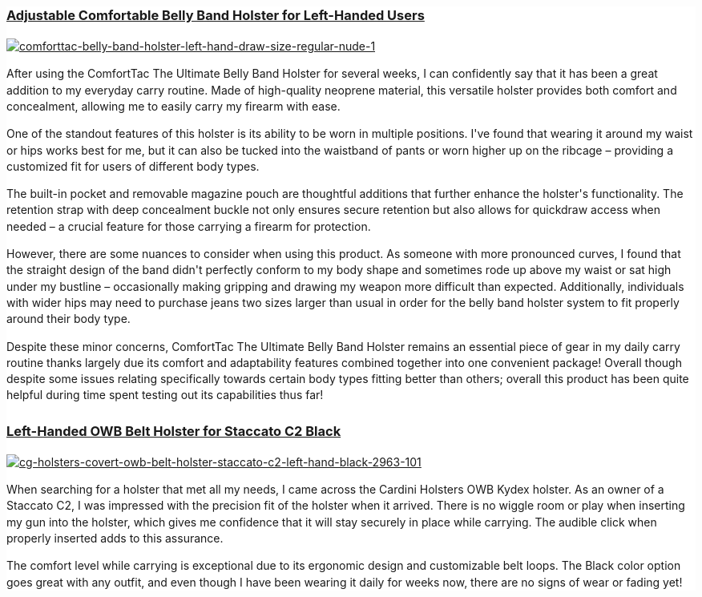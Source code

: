 ### [Adjustable Comfortable Belly Band Holster for Left-Handed Users](https://serp.ly/@universityofguns/amazon/left-hand-holsters?utm_source=universityofguns&utm_medium=website&utm_campaign=universityofguns.com&utm_content=left-hand-holsters&utm_term=adjustable-comfortable-belly-band-holster-for-left-handed-users)

<div class="image"><a href="https://serp.ly/@universityofguns/amazon/left-hand-holsters?utm_source=universityofguns&utm_medium=website&utm_campaign=universityofguns.com&utm_content=left-hand-holsters&utm_term=comforttac-belly-band-holster-left-hand-draw-size-regular-nude-1"><img alt="comforttac-belly-band-holster-left-hand-draw-size-regular-nude-1" src="https://imagedelivery.net/vy2bglCGN6hEeWOnSe2c7A/comforttac-belly-band-holster-left-hand-draw-size-regular-nude-1/public"/></a></div>

After using the ComfortTac The Ultimate Belly Band Holster for several weeks, I can confidently say that it has been a great addition to my everyday carry routine. Made of high-quality neoprene material, this versatile holster provides both comfort and concealment, allowing me to easily carry my firearm with ease.

One of the standout features of this holster is its ability to be worn in multiple positions. I've found that wearing it around my waist or hips works best for me, but it can also be tucked into the waistband of pants or worn higher up on the ribcage – providing a customized fit for users of different body types.

The built-in pocket and removable magazine pouch are thoughtful additions that further enhance the holster's functionality. The retention strap with deep concealment buckle not only ensures secure retention but also allows for quickdraw access when needed – a crucial feature for those carrying a firearm for protection.

However, there are some nuances to consider when using this product. As someone with more pronounced curves, I found that the straight design of the band didn't perfectly conform to my body shape and sometimes rode up above my waist or sat high under my bustline – occasionally making gripping and drawing my weapon more difficult than expected. Additionally, individuals with wider hips may need to purchase jeans two sizes larger than usual in order for the belly band holster system to fit properly around their body type.

Despite these minor concerns, ComfortTac The Ultimate Belly Band Holster remains an essential piece of gear in my daily carry routine thanks largely due its comfort and adaptability features combined together into one convenient package! Overall though despite some issues relating specifically towards certain body types fitting better than others; overall this product has been quite helpful during time spent testing out its capabilities thus far!

### [Left-Handed OWB Belt Holster for Staccato C2 Black](https://serp.ly/@universityofguns/amazon/left-hand-holsters?utm_source=universityofguns&utm_medium=website&utm_campaign=universityofguns.com&utm_content=left-hand-holsters&utm_term=left-handed-owb-belt-holster-for-staccato-c2-black)

<div class="image"><a href="https://serp.ly/@universityofguns/amazon/left-hand-holsters?utm_source=universityofguns&utm_medium=website&utm_campaign=universityofguns.com&utm_content=left-hand-holsters&utm_term=cg-holsters-covert-owb-belt-holster-staccato-c2-left-hand-black-2963-101"><img alt="cg-holsters-covert-owb-belt-holster-staccato-c2-left-hand-black-2963-101" src="https://imagedelivery.net/vy2bglCGN6hEeWOnSe2c7A/cg-holsters-covert-owb-belt-holster-staccato-c2-left-hand-black-2963-101/public"/></a></div>

When searching for a holster that met all my needs, I came across the Cardini Holsters OWB Kydex holster. As an owner of a Staccato C2, I was impressed with the precision fit of the holster when it arrived. There is no wiggle room or play when inserting my gun into the holster, which gives me confidence that it will stay securely in place while carrying. The audible click when properly inserted adds to this assurance.

The comfort level while carrying is exceptional due to its ergonomic design and customizable belt loops. The Black color option goes great with any outfit, and even though I have been wearing it daily for weeks now, there are no signs of wear or fading yet!
